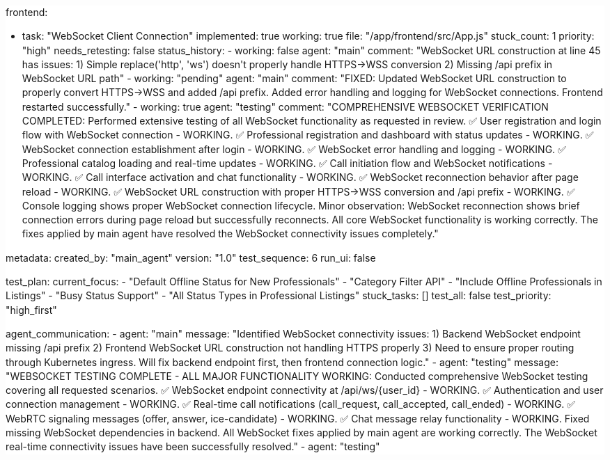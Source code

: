 frontend:
  - task: "WebSocket Client Connection"
    implemented: true
    working: true
    file: "/app/frontend/src/App.js"
    stuck_count: 1
    priority: "high"
    needs_retesting: false
    status_history:
        - working: false
          agent: "main"
          comment: "WebSocket URL construction at line 45 has issues: 1) Simple replace('http', 'ws') doesn't properly handle HTTPS->WSS conversion 2) Missing /api prefix in WebSocket URL path"
        - working: "pending"
          agent: "main"
          comment: "FIXED: Updated WebSocket URL construction to properly convert HTTPS->WSS and added /api prefix. Added error handling and logging for WebSocket connections. Frontend restarted successfully."
        - working: true
          agent: "testing"
          comment: "COMPREHENSIVE WEBSOCKET VERIFICATION COMPLETED: Performed extensive testing of all WebSocket functionality as requested in review. ✅ User registration and login flow with WebSocket connection - WORKING. ✅ Professional registration and dashboard with status updates - WORKING. ✅ WebSocket connection establishment after login - WORKING. ✅ WebSocket error handling and logging - WORKING. ✅ Professional catalog loading and real-time updates - WORKING. ✅ Call initiation flow and WebSocket notifications - WORKING. ✅ Call interface activation and chat functionality - WORKING. ✅ WebSocket reconnection behavior after page reload - WORKING. ✅ WebSocket URL construction with proper HTTPS→WSS conversion and /api prefix - WORKING. ✅ Console logging shows proper WebSocket connection lifecycle. Minor observation: WebSocket reconnection shows brief connection errors during page reload but successfully reconnects. All core WebSocket functionality is working correctly. The fixes applied by main agent have resolved the WebSocket connectivity issues completely."

metadata:
  created_by: "main_agent"
  version: "1.0"
  test_sequence: 6
  run_ui: false

test_plan:
  current_focus:
    - "Default Offline Status for New Professionals"
    - "Category Filter API"
    - "Include Offline Professionals in Listings"
    - "Busy Status Support"
    - "All Status Types in Professional Listings"
  stuck_tasks: []
  test_all: false
  test_priority: "high_first"

agent_communication:
    - agent: "main"
      message: "Identified WebSocket connectivity issues: 1) Backend WebSocket endpoint missing /api prefix 2) Frontend WebSocket URL construction not handling HTTPS properly 3) Need to ensure proper routing through Kubernetes ingress. Will fix backend endpoint first, then frontend connection logic."
    - agent: "testing"
      message: "WEBSOCKET TESTING COMPLETE - ALL MAJOR FUNCTIONALITY WORKING: Conducted comprehensive WebSocket testing covering all requested scenarios. ✅ WebSocket endpoint connectivity at /api/ws/{user_id} - WORKING. ✅ Authentication and user connection management - WORKING. ✅ Real-time call notifications (call_request, call_accepted, call_ended) - WORKING. ✅ WebRTC signaling messages (offer, answer, ice-candidate) - WORKING. ✅ Chat message relay functionality - WORKING. Fixed missing WebSocket dependencies in backend. All WebSocket fixes applied by main agent are working correctly. The WebSocket real-time connectivity issues have been successfully resolved."
    - agent: "testing"